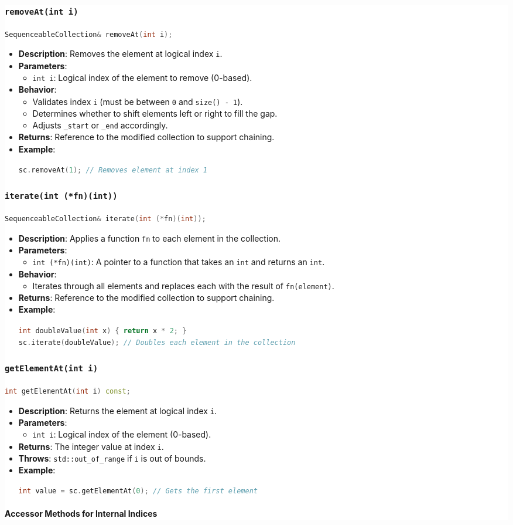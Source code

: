 ### `removeAt(int i)`

```cpp
SequenceableCollection& removeAt(int i);
```

- **Description**: Removes the element at logical index `i`.
- **Parameters**:
    - `int i`: Logical index of the element to remove (0-based).
- **Behavior**:
    - Validates index `i` (must be between `0` and `size() - 1`).
    - Determines whether to shift elements left or right to fill the gap.
    - Adjusts `_start` or `_end` accordingly.
- **Returns**: Reference to the modified collection to support chaining.
- **Example**:
  ```cpp
  sc.removeAt(1); // Removes element at index 1
  ```

### `iterate(int (*fn)(int))`

```cpp
SequenceableCollection& iterate(int (*fn)(int));
```

- **Description**: Applies a function `fn` to each element in the collection.
- **Parameters**:
    - `int (*fn)(int)`: A pointer to a function that takes an `int` and returns an `int`.
- **Behavior**:
    - Iterates through all elements and replaces each with the result of `fn(element)`.
- **Returns**: Reference to the modified collection to support chaining.
- **Example**:
  ```cpp
  int doubleValue(int x) { return x * 2; }
  sc.iterate(doubleValue); // Doubles each element in the collection
  ```

### `getElementAt(int i)`

```cpp
int getElementAt(int i) const;
```

- **Description**: Returns the element at logical index `i`.
- **Parameters**:
    - `int i`: Logical index of the element (0-based).
- **Returns**: The integer value at index `i`.
- **Throws**: `std::out_of_range` if `i` is out of bounds.
- **Example**:
  ```cpp
  int value = sc.getElementAt(0); // Gets the first element
  ```

#### **Accessor Methods for Internal Indices**
